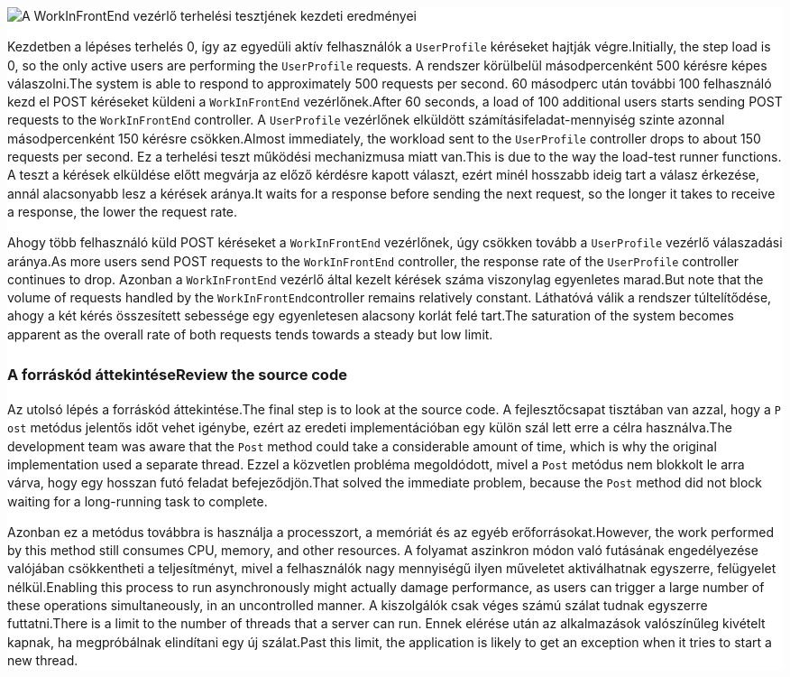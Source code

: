 ![A WorkInFrontEnd vezérlő terhelési tesztjének kezdeti eredményei][Initial-Load-Test-Results-Front-End]

<span data-ttu-id="fb4f8-181">Kezdetben a lépéses terhelés 0, így az egyedüli aktív felhasználók a `UserProfile` kéréseket hajtják végre.</span><span class="sxs-lookup"><span data-stu-id="fb4f8-181">Initially, the step load is 0, so the only active users are performing the `UserProfile` requests.</span></span> <span data-ttu-id="fb4f8-182">A rendszer körülbelül másodpercenként 500 kérésre képes válaszolni.</span><span class="sxs-lookup"><span data-stu-id="fb4f8-182">The system is able to respond to approximately 500 requests per second.</span></span> <span data-ttu-id="fb4f8-183">60 másodperc után további 100 felhasználó kezd el POST kéréseket küldeni a `WorkInFrontEnd` vezérlőnek.</span><span class="sxs-lookup"><span data-stu-id="fb4f8-183">After 60 seconds, a load of 100 additional users starts sending POST requests to the `WorkInFrontEnd` controller.</span></span> <span data-ttu-id="fb4f8-184">A `UserProfile` vezérlőnek elküldött számításifeladat-mennyiség szinte azonnal másodpercenként 150 kérésre csökken.</span><span class="sxs-lookup"><span data-stu-id="fb4f8-184">Almost immediately, the workload sent to the `UserProfile` controller drops to about 150 requests per second.</span></span> <span data-ttu-id="fb4f8-185">Ez a terhelési teszt működési mechanizmusa miatt van.</span><span class="sxs-lookup"><span data-stu-id="fb4f8-185">This is due to the way the load-test runner functions.</span></span> <span data-ttu-id="fb4f8-186">A teszt a kérések elküldése előtt megvárja az előző kérdésre kapott választ, ezért minél hosszabb ideig tart a válasz érkezése, annál alacsonyabb lesz a kérések aránya.</span><span class="sxs-lookup"><span data-stu-id="fb4f8-186">It waits for a response before sending the next request, so the longer it takes to receive a response, the lower the request rate.</span></span>

<span data-ttu-id="fb4f8-187">Ahogy több felhasználó küld POST kéréseket a `WorkInFrontEnd` vezérlőnek, úgy csökken tovább a `UserProfile` vezérlő válaszadási aránya.</span><span class="sxs-lookup"><span data-stu-id="fb4f8-187">As more users send POST requests to the `WorkInFrontEnd` controller, the response rate of the `UserProfile` controller continues to drop.</span></span> <span data-ttu-id="fb4f8-188">Azonban a `WorkInFrontEnd` vezérlő által kezelt kérések száma viszonylag egyenletes marad.</span><span class="sxs-lookup"><span data-stu-id="fb4f8-188">But note that the volume of requests handled by the `WorkInFrontEnd`controller remains relatively constant.</span></span> <span data-ttu-id="fb4f8-189">Láthatóvá válik a rendszer túltelítődése, ahogy a két kérés összesített sebessége egy egyenletesen alacsony korlát felé tart.</span><span class="sxs-lookup"><span data-stu-id="fb4f8-189">The saturation of the system becomes apparent as the overall rate of both requests tends towards a steady but low limit.</span></span>

### <a name="review-the-source-code"></a><span data-ttu-id="fb4f8-190">A forráskód áttekintése</span><span class="sxs-lookup"><span data-stu-id="fb4f8-190">Review the source code</span></span>

<span data-ttu-id="fb4f8-191">Az utolsó lépés a forráskód áttekintése.</span><span class="sxs-lookup"><span data-stu-id="fb4f8-191">The final step is to look at the source code.</span></span> <span data-ttu-id="fb4f8-192">A fejlesztőcsapat tisztában van azzal, hogy a `Post` metódus jelentős időt vehet igénybe, ezért az eredeti implementációban egy külön szál lett erre a célra használva.</span><span class="sxs-lookup"><span data-stu-id="fb4f8-192">The development team was aware that the `Post` method could take a considerable amount of time, which is why the original implementation used a separate thread.</span></span> <span data-ttu-id="fb4f8-193">Ezzel a közvetlen probléma megoldódott, mivel a `Post` metódus nem blokkolt le arra várva, hogy egy hosszan futó feladat befejeződjön.</span><span class="sxs-lookup"><span data-stu-id="fb4f8-193">That solved the immediate problem, because the `Post` method did not block waiting for a long-running task to complete.</span></span>

<span data-ttu-id="fb4f8-194">Azonban ez a metódus továbbra is használja a processzort, a memóriát és az egyéb erőforrásokat.</span><span class="sxs-lookup"><span data-stu-id="fb4f8-194">However, the work performed by this method still consumes CPU, memory, and other resources.</span></span> <span data-ttu-id="fb4f8-195">A folyamat aszinkron módon való futásának engedélyezése valójában csökkentheti a teljesítményt, mivel a felhasználók nagy mennyiségű ilyen műveletet aktiválhatnak egyszerre, felügyelet nélkül.</span><span class="sxs-lookup"><span data-stu-id="fb4f8-195">Enabling this process to run asynchronously might actually damage performance, as users can trigger a large number of these operations simultaneously, in an uncontrolled manner.</span></span> <span data-ttu-id="fb4f8-196">A kiszolgálók csak véges számú szálat tudnak egyszerre futtatni.</span><span class="sxs-lookup"><span data-stu-id="fb4f8-196">There is a limit to the number of threads that a server can run.</span></span> <span data-ttu-id="fb4f8-197">Ennek elérése után az alkalmazások valószínűleg kivételt kapnak, ha megpróbálnak elindítani egy új szálat.</span><span class="sxs-lookup"><span data-stu-id="fb4f8-197">Past this limit, the application is likely to get an exception when it tries to start a new thread.</span></span>


[AppDyanamics]: https://www.appdynamics.com/
[autoscaling]: /azure/architecture/best-practices/auto-scaling
[background-jobs]: /azure/architecture/best-practices/background-jobs
[code-sample]: https://github.com/mspnp/performance-optimization/tree/master/BusyFrontEnd
[fullDemonstrationOfSolution]: https://github.com/mspnp/performance-optimization/tree/master/BusyFrontEnd
[load-leveling]: /azure/architecture/patterns/queue-based-load-leveling
[sync-io]: ../synchronous-io/index.md
[web-queue-worker]: /azure/architecture/guide/architecture-styles/web-queue-worker
[WebJobs]: https://www.hanselman.com/blog/IntroducingWindowsAzureWebJobs.aspx
[ComputePartitioning]: https://msdn.microsoft.com/library/dn589773.aspx
[ServiceBusQueues]: https://msdn.microsoft.com/library/azure/hh367516.aspx
[AppDynamics-Transactions-Front-End-Requests]: ./_images/AppDynamicsPerformanceStats.jpg
[AppDynamics-Metrics-Front-End-Requests]: ./_images/AppDynamicsFrontEndMetrics.jpg
[Initial-Load-Test-Results-Front-End]: ./_images/InitialLoadTestResultsFrontEnd.jpg
[AppDynamics-Transactions-Background-Requests]: ./_images/AppDynamicsBackgroundPerformanceStats.jpg
[AppDynamics-Metrics-Background-Requests]: ./_images/AppDynamicsBackgroundMetrics.jpg
[Load-Test-Results-Background]: ./_images/LoadTestResultsBackground.jpg